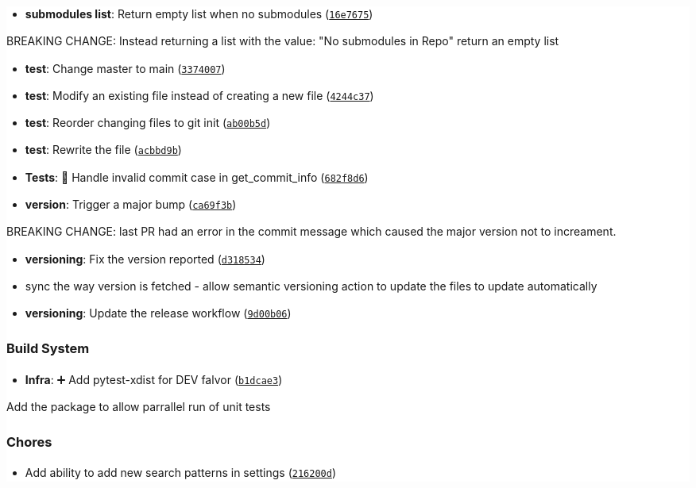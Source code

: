 - **submodules list**: Return empty list when no submodules
  ([`16e7675`](https://github.com/LevyMatan/version_finder/commit/16e7675e11705f0161d3b3847b6cce29f764428a))

BREAKING CHANGE: Instead returning a list with the value: "No submodules in Repo" return an empty
  list

- **test**: Change master to main
  ([`3374007`](https://github.com/LevyMatan/version_finder/commit/337400775303204ae976919db97978ede10681f7))

- **test**: Modify an existing file instead of creating a new file
  ([`4244c37`](https://github.com/LevyMatan/version_finder/commit/4244c3760a22df27b89633fc95408db25c75f55a))

- **test**: Reorder changing files to git init
  ([`ab00b5d`](https://github.com/LevyMatan/version_finder/commit/ab00b5dd02af05da0864bc674fbcd8f28fecd6e7))

- **test**: Rewrite the file
  ([`acbbd9b`](https://github.com/LevyMatan/version_finder/commit/acbbd9bae902a6862998f436852c89639f9ad7eb))

- **Tests**: :bug: Handle invalid commit case in get_commit_info
  ([`682f8d6`](https://github.com/LevyMatan/version_finder/commit/682f8d6f2eb32323de5855ab85471ec56b1daedf))

- **version**: Trigger a major bump
  ([`ca69f3b`](https://github.com/LevyMatan/version_finder/commit/ca69f3b487f94b365a9d29d41c5f9a2edbf86921))

BREAKING CHANGE: last PR had an error in the commit message which caused the major version not to
  increament.

- **versioning**: Fix the version reported
  ([`d318534`](https://github.com/LevyMatan/version_finder/commit/d318534ff056fb75f75475ae048f6b957e86024c))

- sync the way version is fetched - allow semantic versioning action to update the files to update
  automatically

- **versioning**: Update the release workflow
  ([`9d00b06`](https://github.com/LevyMatan/version_finder/commit/9d00b0660e8d3c9ec8c0ec5d04296686579e4cdd))

### Build System

- **Infra**: :heavy_plus_sign: Add pytest-xdist for DEV falvor
  ([`b1dcae3`](https://github.com/LevyMatan/version_finder/commit/b1dcae3b8359e88fdc538b492a64b692f8e3b9e2))

Add the package to allow parrallel run of unit tests

### Chores

- Add ability to add new search patterns in settings
  ([`216200d`](https://github.com/LevyMatan/version_finder/commit/216200d7918884d261e7d17fee6334056956a1dd))
